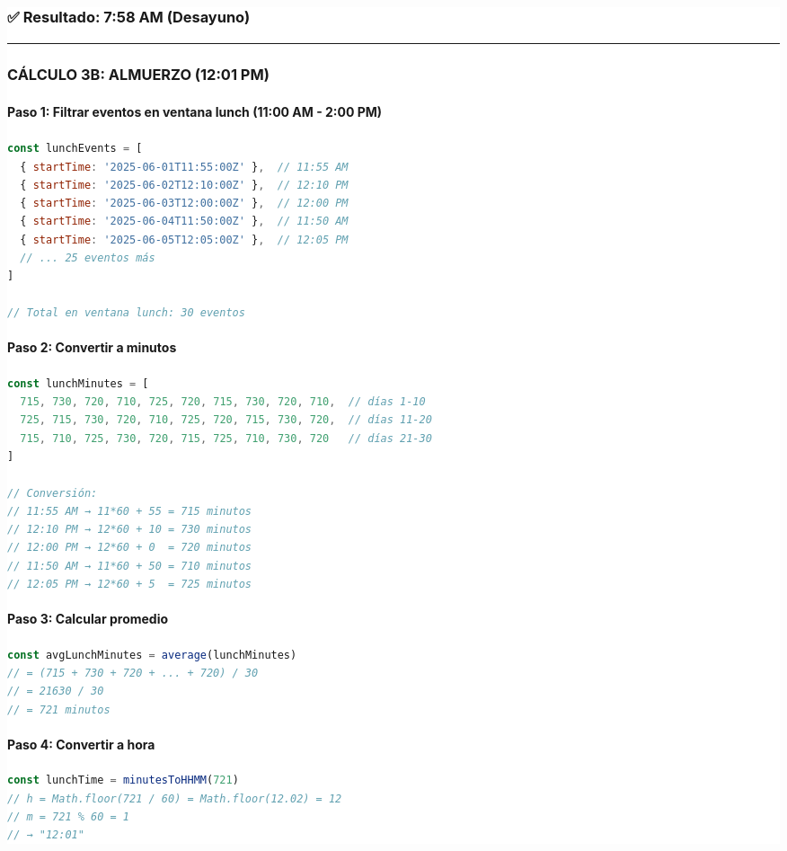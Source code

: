 ### ✅ Resultado: **7:58 AM** (Desayuno)

---

### CÁLCULO 3B: ALMUERZO (12:01 PM)

#### Paso 1: Filtrar eventos en ventana lunch (11:00 AM - 2:00 PM)

```javascript
const lunchEvents = [
  { startTime: '2025-06-01T11:55:00Z' },  // 11:55 AM
  { startTime: '2025-06-02T12:10:00Z' },  // 12:10 PM
  { startTime: '2025-06-03T12:00:00Z' },  // 12:00 PM
  { startTime: '2025-06-04T11:50:00Z' },  // 11:50 AM
  { startTime: '2025-06-05T12:05:00Z' },  // 12:05 PM
  // ... 25 eventos más
]

// Total en ventana lunch: 30 eventos
```

#### Paso 2: Convertir a minutos

```javascript
const lunchMinutes = [
  715, 730, 720, 710, 725, 720, 715, 730, 720, 710,  // días 1-10
  725, 715, 730, 720, 710, 725, 720, 715, 730, 720,  // días 11-20
  715, 710, 725, 730, 720, 715, 725, 710, 730, 720   // días 21-30
]

// Conversión:
// 11:55 AM → 11*60 + 55 = 715 minutos
// 12:10 PM → 12*60 + 10 = 730 minutos
// 12:00 PM → 12*60 + 0  = 720 minutos
// 11:50 AM → 11*60 + 50 = 710 minutos
// 12:05 PM → 12*60 + 5  = 725 minutos
```

#### Paso 3: Calcular promedio

```javascript
const avgLunchMinutes = average(lunchMinutes)
// = (715 + 730 + 720 + ... + 720) / 30
// = 21630 / 30
// = 721 minutos
```

#### Paso 4: Convertir a hora

```javascript
const lunchTime = minutesToHHMM(721)
// h = Math.floor(721 / 60) = Math.floor(12.02) = 12
// m = 721 % 60 = 1
// → "12:01"
```
